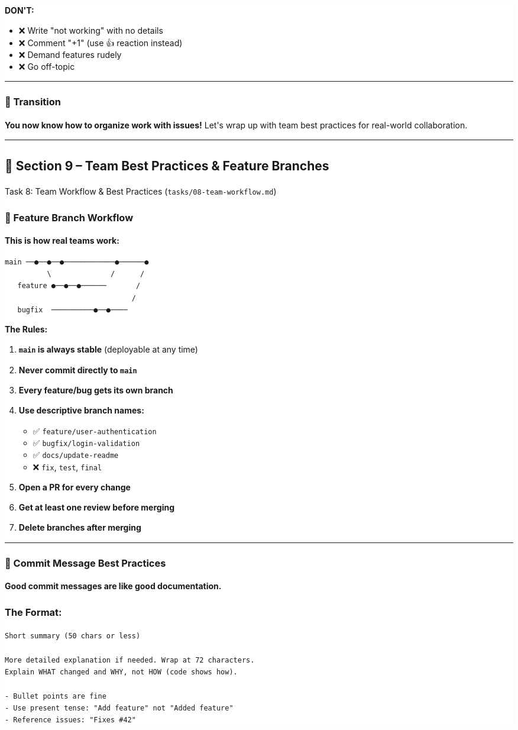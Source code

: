 **DON'T:**
- ❌ Write "not working" with no details
- ❌ Comment "+1" (use 👍 reaction instead)
- ❌ Demand features rudely
- ❌ Go off-topic

---

### 🧭 Transition
**You now know how to organize work with issues!** Let's wrap up with team best practices for real-world collaboration.

---

## 👥 Section 9 – Team Best Practices & Feature Branches
Task 8: Team Workflow & Best Practices (`tasks/08-team-workflow.md`)

### 🌿 Feature Branch Workflow

**This is how real teams work:**

```
main ──●──●──●────────────●──────●
          \              /      /
   feature ●──●──●──────       /
                              /
   bugfix  ──────────●──●────
```

**The Rules:**

1. **`main` is always stable** (deployable at any time)
2. **Never commit directly to `main`**
3. **Every feature/bug gets its own branch**
4. **Use descriptive branch names:**
   - ✅ `feature/user-authentication`
   - ✅ `bugfix/login-validation`
   - ✅ `docs/update-readme`
   - ❌ `fix`, `test`, `final`

5. **Open a PR for every change**
6. **Get at least one review before merging**
7. **Delete branches after merging**

---

### 💬 Commit Message Best Practices

**Good commit messages are like good documentation.**

### The Format:

```
Short summary (50 chars or less)

More detailed explanation if needed. Wrap at 72 characters.
Explain WHAT changed and WHY, not HOW (code shows how).

- Bullet points are fine
- Use present tense: "Add feature" not "Added feature"
- Reference issues: "Fixes #42"
```
